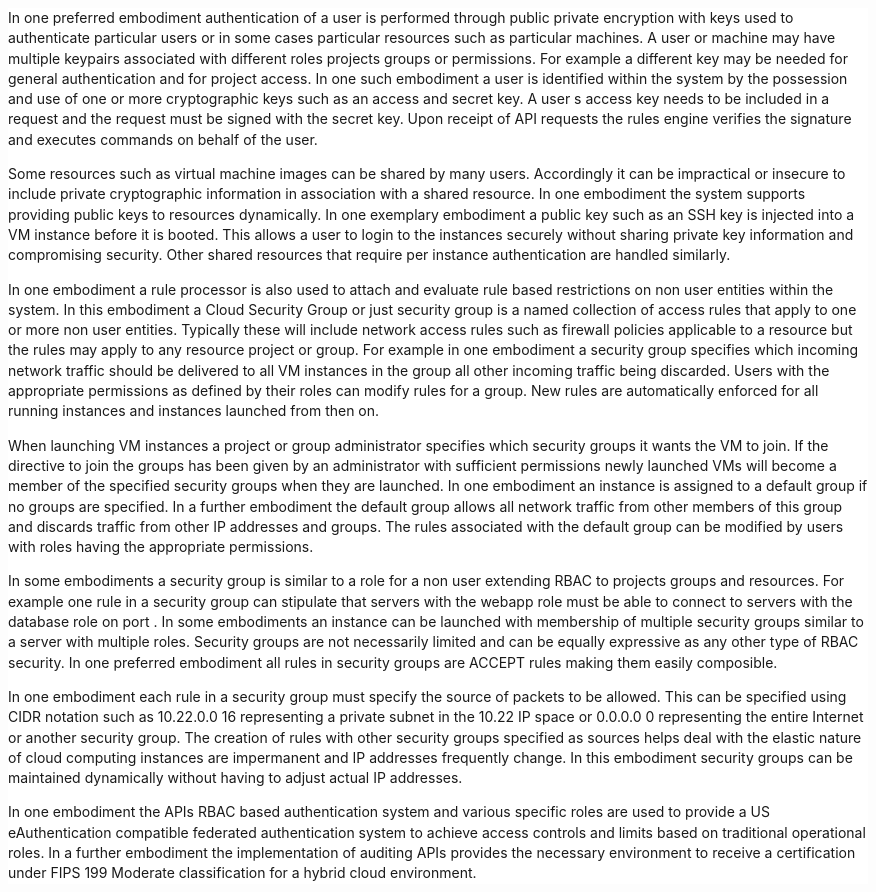 In one preferred embodiment authentication of a user is performed through public private encryption with keys used to authenticate particular users or in some cases particular resources such as particular machines. A user or machine may have multiple keypairs associated with different roles projects groups or permissions. For example a different key may be needed for general authentication and for project access. In one such embodiment a user is identified within the system by the possession and use of one or more cryptographic keys such as an access and secret key. A user s access key needs to be included in a request and the request must be signed with the secret key. Upon receipt of API requests the rules engine verifies the signature and executes commands on behalf of the user.

Some resources such as virtual machine images can be shared by many users. Accordingly it can be impractical or insecure to include private cryptographic information in association with a shared resource. In one embodiment the system supports providing public keys to resources dynamically. In one exemplary embodiment a public key such as an SSH key is injected into a VM instance before it is booted. This allows a user to login to the instances securely without sharing private key information and compromising security. Other shared resources that require per instance authentication are handled similarly.

In one embodiment a rule processor is also used to attach and evaluate rule based restrictions on non user entities within the system. In this embodiment a Cloud Security Group or just security group is a named collection of access rules that apply to one or more non user entities. Typically these will include network access rules such as firewall policies applicable to a resource but the rules may apply to any resource project or group. For example in one embodiment a security group specifies which incoming network traffic should be delivered to all VM instances in the group all other incoming traffic being discarded. Users with the appropriate permissions as defined by their roles can modify rules for a group. New rules are automatically enforced for all running instances and instances launched from then on.

When launching VM instances a project or group administrator specifies which security groups it wants the VM to join. If the directive to join the groups has been given by an administrator with sufficient permissions newly launched VMs will become a member of the specified security groups when they are launched. In one embodiment an instance is assigned to a default group if no groups are specified. In a further embodiment the default group allows all network traffic from other members of this group and discards traffic from other IP addresses and groups. The rules associated with the default group can be modified by users with roles having the appropriate permissions.

In some embodiments a security group is similar to a role for a non user extending RBAC to projects groups and resources. For example one rule in a security group can stipulate that servers with the webapp role must be able to connect to servers with the database role on port . In some embodiments an instance can be launched with membership of multiple security groups similar to a server with multiple roles. Security groups are not necessarily limited and can be equally expressive as any other type of RBAC security. In one preferred embodiment all rules in security groups are ACCEPT rules making them easily composible.

In one embodiment each rule in a security group must specify the source of packets to be allowed. This can be specified using CIDR notation such as 10.22.0.0 16 representing a private subnet in the 10.22 IP space or 0.0.0.0 0 representing the entire Internet or another security group. The creation of rules with other security groups specified as sources helps deal with the elastic nature of cloud computing instances are impermanent and IP addresses frequently change. In this embodiment security groups can be maintained dynamically without having to adjust actual IP addresses.

In one embodiment the APIs RBAC based authentication system and various specific roles are used to provide a US eAuthentication compatible federated authentication system to achieve access controls and limits based on traditional operational roles. In a further embodiment the implementation of auditing APIs provides the necessary environment to receive a certification under FIPS 199 Moderate classification for a hybrid cloud environment.
